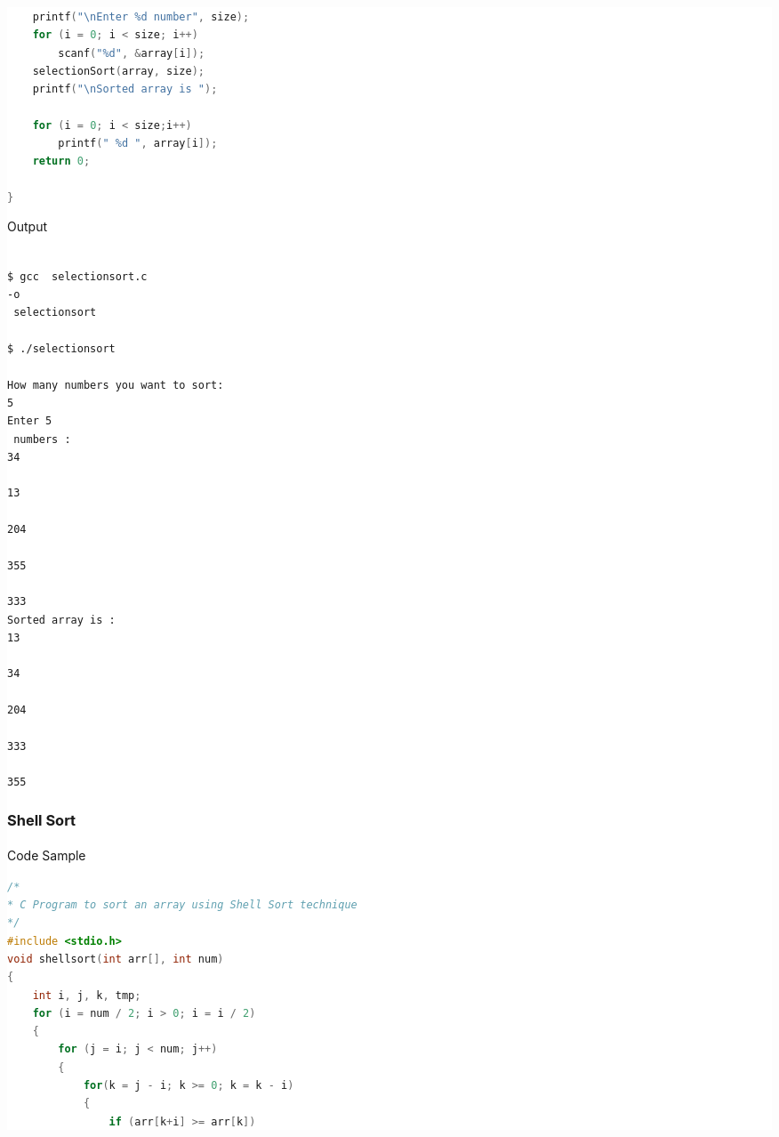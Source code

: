```c
    printf("\nEnter %d number", size);
    for (i = 0; i < size; i++)
        scanf("%d", &array[i]);
    selectionSort(array, size);
    printf("\nSorted array is ");

    for (i = 0; i < size;i++)
        printf(" %d ", array[i]);
    return 0;

}
```

 Output 
```bash

$ gcc  selectionsort.c 
-o
 selectionsort

$ ./selectionsort

How many numbers you want to sort: 
5
Enter 5
 numbers : 
34
 
13
 
204
 
355
 
333
Sorted array is : 
13
 
34
 
204
 
333
 
355
```
### Shell Sort		

 Code Sample 
```c
/*
* C Program to sort an array using Shell Sort technique
*/
#include <stdio.h>
void shellsort(int arr[], int num)
{
    int i, j, k, tmp;
    for (i = num / 2; i > 0; i = i / 2)
    {
        for (j = i; j < num; j++)
        {
            for(k = j - i; k >= 0; k = k - i)
            {
                if (arr[k+i] >= arr[k])
```